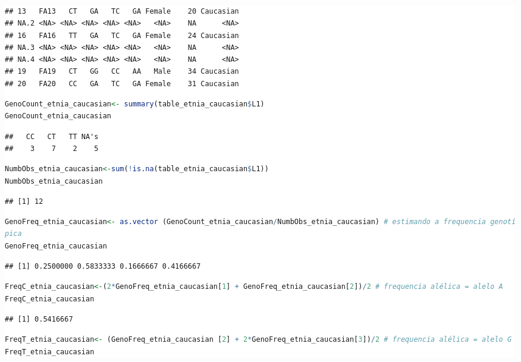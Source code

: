     ## 13   FA13   CT   GA   TC   GA Female    20 Caucasian
    ## NA.2 <NA> <NA> <NA> <NA> <NA>   <NA>    NA      <NA>
    ## 16   FA16   TT   GA   TC   GA Female    24 Caucasian
    ## NA.3 <NA> <NA> <NA> <NA> <NA>   <NA>    NA      <NA>
    ## NA.4 <NA> <NA> <NA> <NA> <NA>   <NA>    NA      <NA>
    ## 19   FA19   CT   GG   CC   AA   Male    34 Caucasian
    ## 20   FA20   CC   GA   TC   GA Female    31 Caucasian

``` r
GenoCount_etnia_caucasian<- summary(table_etnia_caucasian$L1)
GenoCount_etnia_caucasian
```

    ##   CC   CT   TT NA's 
    ##    3    7    2    5

``` r
NumbObs_etnia_caucasian<-sum(!is.na(table_etnia_caucasian$L1))
NumbObs_etnia_caucasian
```

    ## [1] 12

``` r
GenoFreq_etnia_caucasian<- as.vector (GenoCount_etnia_caucasian/NumbObs_etnia_caucasian) # estimando a frequencia genotípica
GenoFreq_etnia_caucasian
```

    ## [1] 0.2500000 0.5833333 0.1666667 0.4166667

``` r
FreqC_etnia_caucasian<-(2*GenoFreq_etnia_caucasian[1] + GenoFreq_etnia_caucasian[2])/2 # frequencia alélica = alelo A
FreqC_etnia_caucasian
```

    ## [1] 0.5416667

``` r
FreqT_etnia_caucasian<- (GenoFreq_etnia_caucasian [2] + 2*GenoFreq_etnia_caucasian[3])/2 # frequencia alélica = alelo G
FreqT_etnia_caucasian
```
